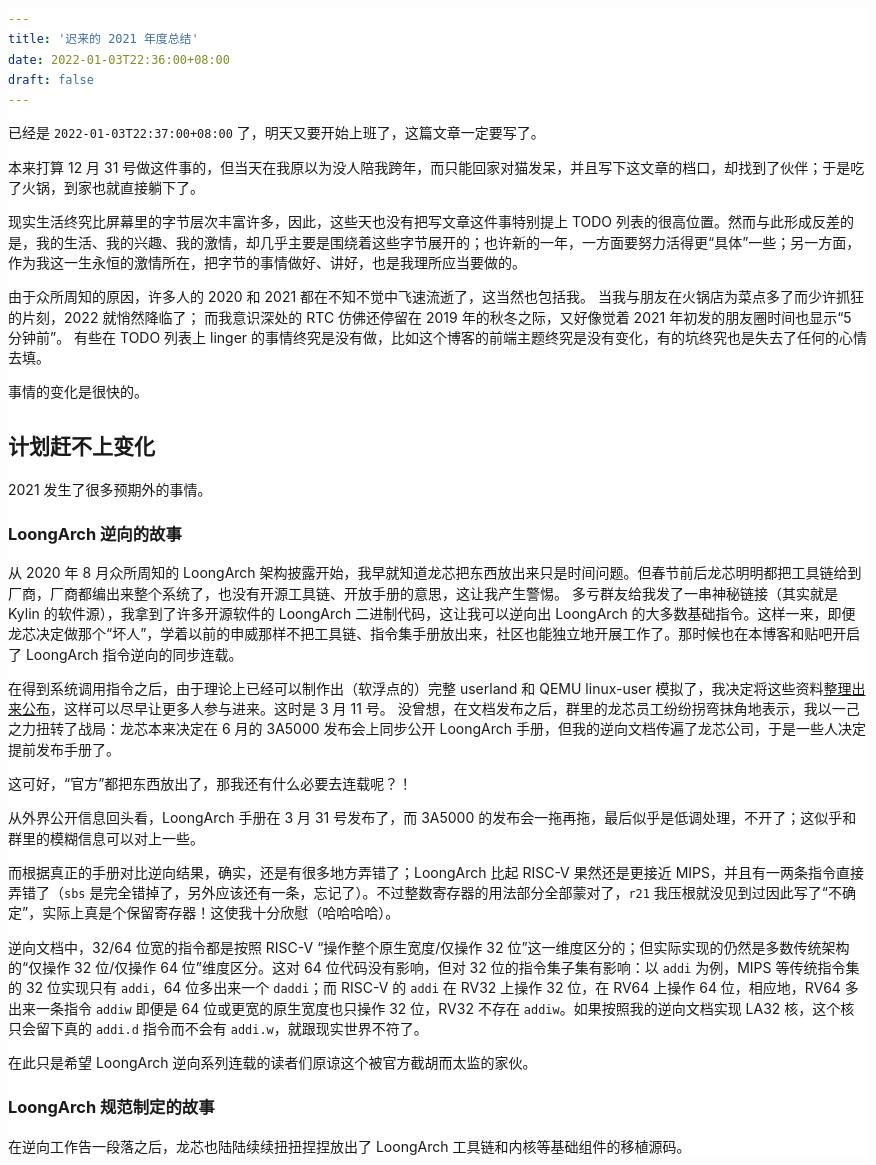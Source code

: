 ```yaml
---
title: '迟来的 2021 年度总结'
date: 2022-01-03T22:36:00+08:00
draft: false
---
```


已经是 `2022-01-03T22:37:00+08:00` 了，明天又要开始上班了，这篇文章一定要写了。

本来打算 12 月 31 号做这件事的，但当天在我原以为没人陪我跨年，而只能回家对猫发呆，并且写下这文章的档口，却找到了伙伴；于是吃了火锅，到家也就直接躺下了。

现实生活终究比屏幕里的字节层次丰富许多，因此，这些天也没有把写文章这件事特别提上 TODO 列表的很高位置。然而与此形成反差的是，我的生活、我的兴趣、我的激情，却几乎主要是围绕着这些字节展开的；也许新的一年，一方面要努力活得更“具体”一些；另一方面，作为我这一生永恒的激情所在，把字节的事情做好、讲好，也是我理所应当要做的。

由于众所周知的原因，许多人的 2020 和 2021 都在不知不觉中飞速流逝了，这当然也包括我。
当我与朋友在火锅店为菜点多了而少许抓狂的片刻，2022 就悄然降临了；
而我意识深处的 RTC 仿佛还停留在 2019 年的秋冬之际，又好像觉着 2021 年初发的朋友圈时间也显示“5 分钟前”。
有些在 TODO 列表上 linger 的事情终究是没有做，比如这个博客的前端主题终究是没有变化，有的坑终究也是失去了任何的心情去填。

事情的变化是很快的。

## 计划赶不上变化

2021 发生了很多预期外的事情。

### LoongArch 逆向的故事

从 2020 年 8 月众所周知的 LoongArch 架构披露开始，我早就知道龙芯把东西放出来只是时间问题。但春节前后龙芯明明都把工具链给到厂商，厂商都编出来整个系统了，也没有开源工具链、开放手册的意思，这让我产生警惕。
多亏群友给我发了一串神秘链接（其实就是 Kylin 的软件源），我拿到了许多开源软件的 LoongArch 二进制代码，这让我可以逆向出 LoongArch 的大多数基础指令。这样一来，即便龙芯决定做那个“坏人”，学着以前的申威那样不把工具链、指令集手册放出来，社区也能独立地开展工作了。那时候也在本博客和贴吧开启了 LoongArch 指令逆向的同步连载。

在得到系统调用指令之后，由于理论上已经可以制作出（软浮点的）完整 userland 和 QEMU linux-user 模拟了，我决定将这些资料[整理出来公布][loongarch-unofficial-docs]，这样可以尽早让更多人参与进来。这时是 3 月 11 号。
没曾想，在文档发布之后，群里的龙芯员工纷纷拐弯抹角地表示，我以一己之力扭转了战局：龙芯本来决定在 6 月的 3A5000 发布会上同步公开 LoongArch 手册，但我的逆向文档传遍了龙芯公司，于是一些人决定提前发布手册了。

[loongarch-unofficial-docs]: https://github.com/loongson-community/docs/pull/4

这可好，“官方”都把东西放出了，那我还有什么必要去连载呢？！

从外界公开信息回头看，LoongArch 手册在 3 月 31 号发布了，而 3A5000 的发布会一拖再拖，最后似乎是低调处理，不开了；这似乎和群里的模糊信息可以对上一些。

而根据真正的手册对比逆向结果，确实，还是有很多地方弄错了；LoongArch 比起 RISC-V 果然还是更接近 MIPS，并且有一两条指令直接弄错了（`sbs` 是完全错掉了，另外应该还有一条，忘记了）。不过整数寄存器的用法部分全部蒙对了，`r21` 我压根就没见到过因此写了“不确定”，实际上真是个保留寄存器！这使我十分欣慰（哈哈哈哈）。

逆向文档中，32/64 位宽的指令都是按照 RISC-V “操作整个原生宽度/仅操作 32 位”这一维度区分的；但实际实现的仍然是多数传统架构的“仅操作 32 位/仅操作 64 位”维度区分。这对 64 位代码没有影响，但对 32 位的指令集子集有影响：以 `addi` 为例，MIPS 等传统指令集的 32 位实现只有 `addi`，64 位多出来一个 `daddi`；而 RISC-V 的 `addi` 在 RV32 上操作 32 位，在 RV64 上操作 64 位，相应地，RV64 多出来一条指令 `addiw` 即便是 64 位或更宽的原生宽度也只操作 32 位，RV32 不存在 `addiw`。如果按照我的逆向文档实现 LA32 核，这个核只会留下真的 `addi.d` 指令而不会有 `addi.w`，就跟现实世界不符了。

在此只是希望 LoongArch 逆向系列连载的读者们原谅这个被官方截胡而太监的家伙。

### LoongArch 规范制定的故事

在逆向工作告一段落之后，龙芯也陆陆续续扭扭捏捏放出了 LoongArch 工具链和内核等基础组件的移植源码。


[la-docs]: https://github.com/loongson/LoongArch-Documentation